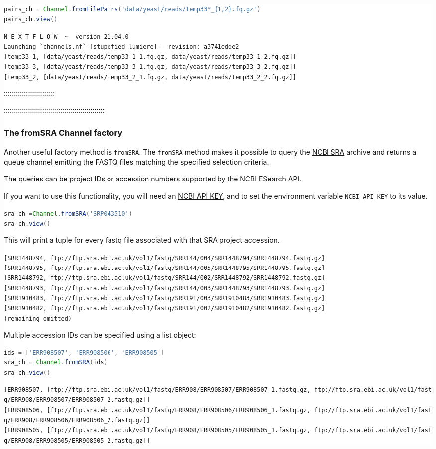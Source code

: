 ```groovy 
pairs_ch = Channel.fromFilePairs('data/yeast/reads/temp33*_{1,2}.fq.gz')
pairs_ch.view()
```

```output 
N E X T F L O W  ~  version 21.04.0
Launching `channels.nf` [stupefied_lumiere] - revision: a3741edde2
[temp33_1, [data/yeast/reads/temp33_1_1.fq.gz, data/yeast/reads/temp33_1_2.fq.gz]]
[temp33_3, [data/yeast/reads/temp33_3_1.fq.gz, data/yeast/reads/temp33_3_2.fq.gz]]
[temp33_2, [data/yeast/reads/temp33_2_1.fq.gz, data/yeast/reads/temp33_2_2.fq.gz]]
```

:::::::::::::::::::::::::

::::::::::::::::::::::::::::::::::::::::::::::::::

### The **fromSRA** Channel factory

Another useful factory method is `fromSRA`. The `fromSRA` method makes it possible to query the [NCBI SRA](https://www.ncbi.nlm.nih.gov/sra) archive and returns a queue channel emitting the FASTQ files matching the specified selection criteria.

The queries can be project IDs or accession numbers supported by the [NCBI ESearch API](https://www.ncbi.nlm.nih.gov/books/NBK25499/#chapter4.ESearch).

If you want to use this functionality, you will need an [NCBI API KEY](https://ncbiinsights.ncbi.nlm.nih.gov/2017/11/02/new-api-keys-for-the-e-utilities/), and to set the environment variable `NCBI_API_KEY` to its value.

```groovy 
sra_ch =Channel.fromSRA('SRP043510')
sra_ch.view()
```

This will print a tuple for every fastq file associated with that SRA project accession.

```output
[SRR1448794, ftp://ftp.sra.ebi.ac.uk/vol1/fastq/SRR144/004/SRR1448794/SRR1448794.fastq.gz]
[SRR1448795, ftp://ftp.sra.ebi.ac.uk/vol1/fastq/SRR144/005/SRR1448795/SRR1448795.fastq.gz]
[SRR1448792, ftp://ftp.sra.ebi.ac.uk/vol1/fastq/SRR144/002/SRR1448792/SRR1448792.fastq.gz]
[SRR1448793, ftp://ftp.sra.ebi.ac.uk/vol1/fastq/SRR144/003/SRR1448793/SRR1448793.fastq.gz]
[SRR1910483, ftp://ftp.sra.ebi.ac.uk/vol1/fastq/SRR191/003/SRR1910483/SRR1910483.fastq.gz]
[SRR1910482, ftp://ftp.sra.ebi.ac.uk/vol1/fastq/SRR191/002/SRR1910482/SRR1910482.fastq.gz]
(remaining omitted)
```

Multiple accession IDs can be specified using a list object:

```groovy 
ids = ['ERR908507', 'ERR908506', 'ERR908505']
sra_ch = Channel.fromSRA(ids)
sra_ch.view()
```

```output
[ERR908507, [ftp://ftp.sra.ebi.ac.uk/vol1/fastq/ERR908/ERR908507/ERR908507_1.fastq.gz, ftp://ftp.sra.ebi.ac.uk/vol1/fastq/ERR908/ERR908507/ERR908507_2.fastq.gz]]
[ERR908506, [ftp://ftp.sra.ebi.ac.uk/vol1/fastq/ERR908/ERR908506/ERR908506_1.fastq.gz, ftp://ftp.sra.ebi.ac.uk/vol1/fastq/ERR908/ERR908506/ERR908506_2.fastq.gz]]
[ERR908505, [ftp://ftp.sra.ebi.ac.uk/vol1/fastq/ERR908/ERR908505/ERR908505_1.fastq.gz, ftp://ftp.sra.ebi.ac.uk/vol1/fastq/ERR908/ERR908505/ERR908505_2.fastq.gz]]
```
